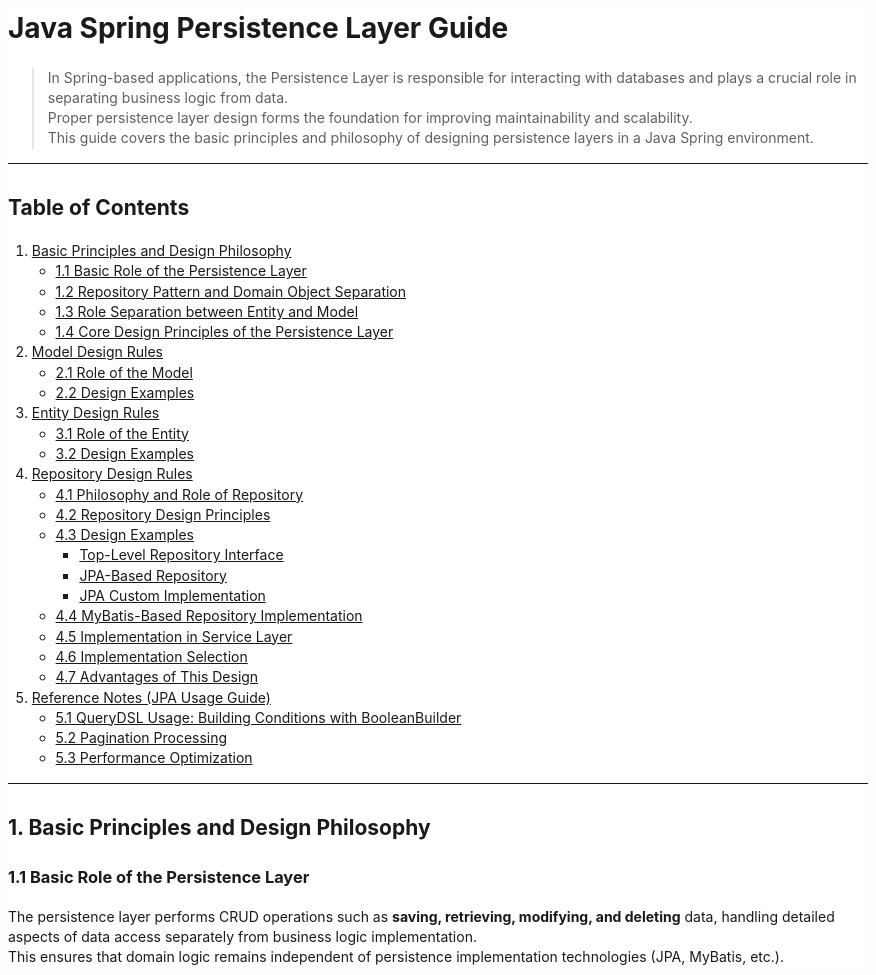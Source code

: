 # Java Spring Persistence Layer Guide
> In Spring-based applications, the Persistence Layer is responsible for interacting with databases and plays a crucial role in separating business logic from data.  
> Proper persistence layer design forms the foundation for improving maintainability and scalability.  
> This guide covers the basic principles and philosophy of designing persistence layers in a Java Spring environment.

---

## Table of Contents

1. [Basic Principles and Design Philosophy](#basic-principles-and-design-philosophy)
   - [1.1 Basic Role of the Persistence Layer](#11-basic-role-of-the-persistence-layer)
   - [1.2 Repository Pattern and Domain Object Separation](#12-repository-pattern-and-domain-object-separation)
   - [1.3 Role Separation between Entity and Model](#13-role-separation-between-entity-and-model)
   - [1.4 Core Design Principles of the Persistence Layer](#14-core-design-principles-of-the-persistence-layer)
2. [Model Design Rules](#model-design-rules)
   - [2.1 Role of the Model](#21-role-of-the-model)
   - [2.2 Design Examples](#22-design-examples)
3. [Entity Design Rules](#entity-design-rules)
   - [3.1 Role of the Entity](#31-role-of-the-entity)
   - [3.2 Design Examples](#32-design-examples)
4. [Repository Design Rules](#repository-design-rules)
   - [4.1 Philosophy and Role of Repository](#41-philosophy-and-role-of-repository)
   - [4.2 Repository Design Principles](#42-repository-design-principles)
   - [4.3 Design Examples](#43-design-examples)
      - [Top-Level Repository Interface](#top-level-repository-interface-technology-independent-design)
      - [JPA-Based Repository](#jpa-based-repository-interface-using-spring-data-jpa)
      - [JPA Custom Implementation](#jpa-based-custom-implementation-using-querydsl-and-technology-implementation)
   - [4.4 MyBatis-Based Repository Implementation](#44-mybatis-based-repository-implementation-example)
   - [4.5 Implementation in Service Layer](#45-implementation-in-service-layer)
   - [4.6 Implementation Selection](#46-implementation-selection)
   - [4.7 Advantages of This Design](#47-advantages-of-this-design)
5. [Reference Notes (JPA Usage Guide)](#reference-notes-jpa-usage-guide)
   - [5.1 QueryDSL Usage: Building Conditions with BooleanBuilder](#51-querydsl-usage-building-conditions-with-booleanbuilder)
   - [5.2 Pagination Processing](#52-pagination-processing)
   - [5.3 Performance Optimization](#53-performance-optimization)

---

## 1. Basic Principles and Design Philosophy

### **1.1 Basic Role of the Persistence Layer**
The persistence layer performs CRUD operations such as **saving, retrieving, modifying, and deleting** data,
handling detailed aspects of data access separately from business logic implementation.  
This ensures that domain logic remains independent of persistence implementation technologies (JPA, MyBatis, etc.).
